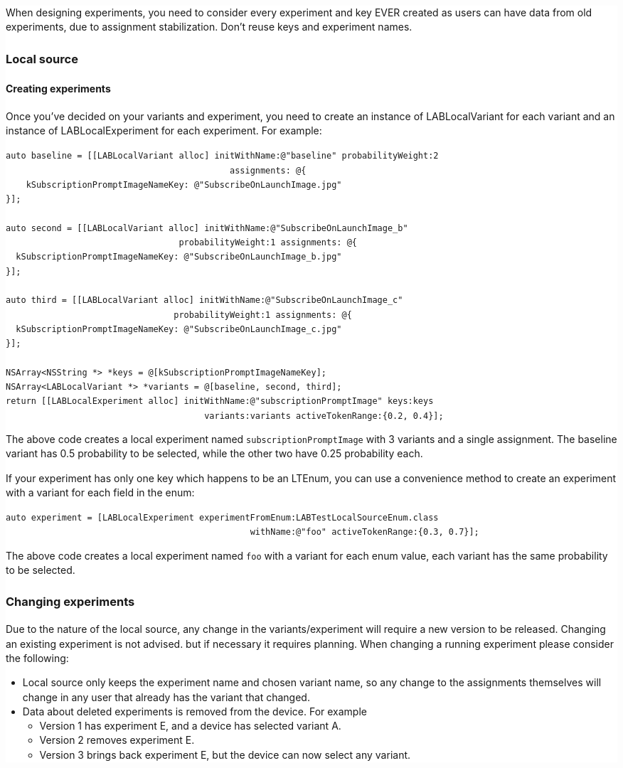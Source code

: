 When designing experiments, you need to consider every experiment and key EVER created as users can have data from old experiments, due to assignment stabilization. Don’t reuse keys and experiment names.

### Local source
#### Creating experiments
Once you’ve decided on your variants and experiment, you need to create an instance of LABLocalVariant for each variant and an instance of LABLocalExperiment for each experiment. For example: 
```objc
auto baseline = [[LABLocalVariant alloc] initWithName:@"baseline" probabilityWeight:2
                                            assignments: @{
    kSubscriptionPromptImageNameKey: @"SubscribeOnLaunchImage.jpg"
}];

auto second = [[LABLocalVariant alloc] initWithName:@"SubscribeOnLaunchImage_b"
                                  probabilityWeight:1 assignments: @{
  kSubscriptionPromptImageNameKey: @"SubscribeOnLaunchImage_b.jpg"
}];

auto third = [[LABLocalVariant alloc] initWithName:@"SubscribeOnLaunchImage_c"
                                 probabilityWeight:1 assignments: @{
  kSubscriptionPromptImageNameKey: @"SubscribeOnLaunchImage_c.jpg"
}];

NSArray<NSString *> *keys = @[kSubscriptionPromptImageNameKey];
NSArray<LABLocalVariant *> *variants = @[baseline, second, third];
return [[LABLocalExperiment alloc] initWithName:@"subscriptionPromptImage" keys:keys
                                       variants:variants activeTokenRange:{0.2, 0.4}];
```
The above code creates a local experiment named `subscriptionPromptImage` with 3 variants and a single assignment. The baseline variant has 0.5 probability to be selected, while the other two have 0.25 probability each. 

If your experiment has only one key which happens to be an LTEnum, you can use a convenience method to create an experiment with a variant for each field in the enum:
```objc
auto experiment = [LABLocalExperiment experimentFromEnum:LABTestLocalSourceEnum.class
                                                withName:@"foo" activeTokenRange:{0.3, 0.7}];
```
The above code creates a local experiment named `foo` with a variant for each enum value, each variant has the same probability to be selected.

### Changing experiments
Due to the nature of the local source, any change in the variants/experiment will require a new version to be released. Changing an existing experiment is not advised. but if necessary it requires planning. When changing a running experiment please consider the following:

* Local source only keeps the experiment name and chosen variant name, so any change to the assignments themselves will change in any user that already has the variant that changed.
* Data about deleted experiments is removed from the device. For example
   * Version 1 has experiment E, and a device has selected variant A. 
   * Version 2 removes experiment E.
   * Version 3 brings back experiment E, but the device can now select any variant.
   